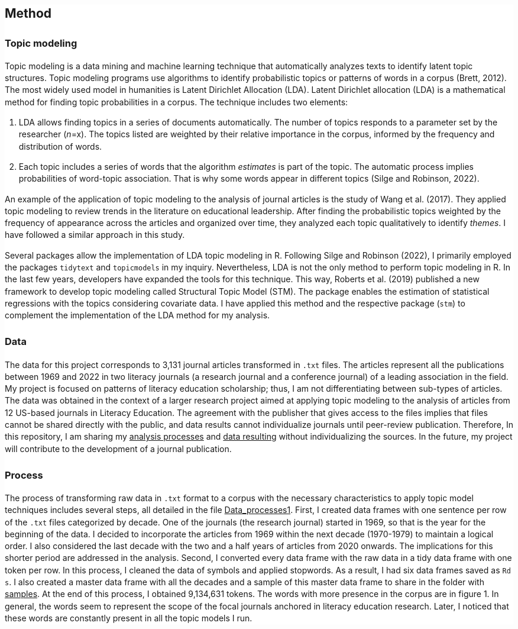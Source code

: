 ## Method

### Topic modeling

Topic modeling is a data mining and machine learning technique that automatically analyzes texts to identify latent topic structures. Topic modeling programs use algorithms to identify probabilistic topics or patterns of words in a corpus (Brett, 2012). The most widely used model in humanities is Latent Dirichlet Allocation (LDA). Latent Dirichlet allocation (LDA) is a mathematical method for finding topic probabilities in a corpus. The technique includes two elements:

1. LDA allows finding topics in a series of documents automatically. The number of topics responds to a parameter set by the researcher (*n*=x). The topics listed are weighted by their relative importance in the corpus, informed by the frequency and distribution of words.

2. Each topic includes a series of words that the algorithm *estimates* is part of the topic. The automatic process implies probabilities of word-topic association. That is why some words appear in different topics (Silge and Robinson, 2022).

An example of the application of topic modeling to the analysis of journal articles is the study of Wang et al. (2017). They applied topic modeling to review trends in the literature on educational leadership. After finding the probabilistic topics weighted by the frequency of appearance across the articles and organized over time, they analyzed each topic qualitatively to identify *themes*. I have followed a similar approach in this study. 

Several packages allow the implementation of LDA topic modeling in R. Following Silge and Robinson (2022), I primarily employed the packages `tidytext` and `topicmodels` in my inquiry. Nevertheless, LDA is not the only method to perform topic modeling in R. In the last few years, developers have expanded the tools for this technique. This way, Roberts et al. (2019) published a new framework to develop topic modeling called Structural Topic Model (STM). The package enables the estimation of statistical regressions with the topics considering covariate data. I have applied this method and the respective package (`stm`) to complement the implementation of the LDA method for my analysis.

### Data

The data for this project corresponds to 3,131 journal articles transformed in `.txt` files. The articles represent all the publications between 1969 and 2022 in two literacy journals (a research journal and a conference journal) of a leading association in the field. My project is focused on patterns of literacy education scholarship; thus, I am not differentiating between sub-types of articles.
The data was obtained in the context of a larger research project aimed at applying topic modeling to the analysis of articles from 12 US-based journals in Literacy Education. The agreement with the publisher that gives access to the files implies that files cannot be shared directly with the public, and data results cannot individualize journals until peer-review publication. Therefore, In this repository, I am sharing my [analysis processes](/Analysis) and [data resulting](/Data_product_samples) without individualizing the sources. In the future, my project will contribute to the development of a journal publication.

### Process

The process of transforming raw data in `.txt` format to a corpus with the necessary characteristics to apply topic model techniques includes several steps, all detailed in the file [Data_processes1](/Analysis/Data_processes1.md). First, I created data frames with one sentence per row of the `.txt` files categorized by decade. One of the journals (the research journal) started in 1969, so that is the year for the beginning of the data. I decided to incorporate the articles from 1969 within the next decade (1970-1979) to maintain a logical order. I also considered the last decade with the two and a half years of articles from 2020 onwards. The implications for this shorter period are addressed in the analysis. 
Second, I converted every data frame with the raw data in a tidy data frame with one token per row. In this process, I cleaned the data of symbols and applied stopwords. As a result, I had six data frames saved as `Rds`. I also created a master data frame with all the decades and a sample of this master data frame to share in the folder with [samples](/Data_product_samples). At the end of this process, I obtained 9,134,631 tokens. The words with more presence in the corpus are in figure 1. In general, the words seem to represent the scope of the focal journals anchored in literacy education research. Later, I noticed that these words are constantly present in all the topic models I run.
